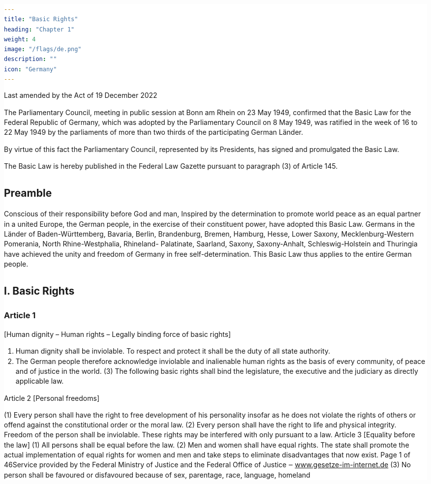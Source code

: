 ```yaml
---
title: "Basic Rights"
heading: "Chapter 1"
weight: 4
image: "/flags/de.png"
description: ""
icon: "Germany"
---
```




Last amended by the Act of 19 December 2022

The Parliamentary Council, meeting in public session at Bonn am Rhein on 23 May 1949, confirmed that the Basic Law for the Federal Republic of Germany, which was adopted by the Parliamentary Council on 8 May 1949, was ratified in the week of 16 to 22 May 1949 by the parliaments of more than two thirds of the participating German Länder.

By virtue of this fact the Parliamentary Council, represented by its Presidents, has signed and
promulgated the Basic Law.

The Basic Law is hereby published in the Federal Law Gazette pursuant to paragraph (3) of Article
145.

## Preamble

Conscious of their responsibility before God and man, Inspired by the determination to promote world peace as an equal partner in a united Europe, the German people, in the exercise of their constituent power, have adopted this Basic Law. Germans in the Länder of Baden-Württemberg, Bavaria, Berlin, Brandenburg, Bremen, Hamburg, Hesse, Lower Saxony, Mecklenburg-Western Pomerania, North Rhine-Westphalia, Rhineland- Palatinate, Saarland, Saxony, Saxony-Anhalt, Schleswig-Holstein and Thuringia have achieved the unity and freedom of Germany in free self-determination. This Basic Law thus applies to the entire German people.


## I. Basic Rights

### Article 1

[Human dignity – Human rights – Legally binding force of basic rights]

1. Human dignity shall be inviolable. To respect and protect it shall be the duty of all state authority.
2. The German people therefore acknowledge inviolable and inalienable human rights as the basis of
every community, of peace and of justice in the world.
(3) The following basic rights shall bind the legislature, the executive and the judiciary as directly
applicable law.

Article 2
[Personal freedoms]

(1) Every person shall have the right to free development of his personality insofar as he does not
violate the rights of others or offend against the constitutional order or the moral law.
(2) Every person shall have the right to life and physical integrity. Freedom of the person shall be
inviolable. These rights may be interfered with only pursuant to a law.
Article 3
[Equality before the law]
(1) All persons shall be equal before the law.
(2) Men and women shall have equal rights. The state shall promote the actual implementation of
equal rights for women and men and take steps to eliminate disadvantages that now exist.
Page 1 of 46Service provided by the Federal Ministry of Justice
and the Federal Office of Justice ‒ www.gesetze-im-internet.de
(3) No person shall be favoured or disfavoured because of sex, parentage, race, language, homeland